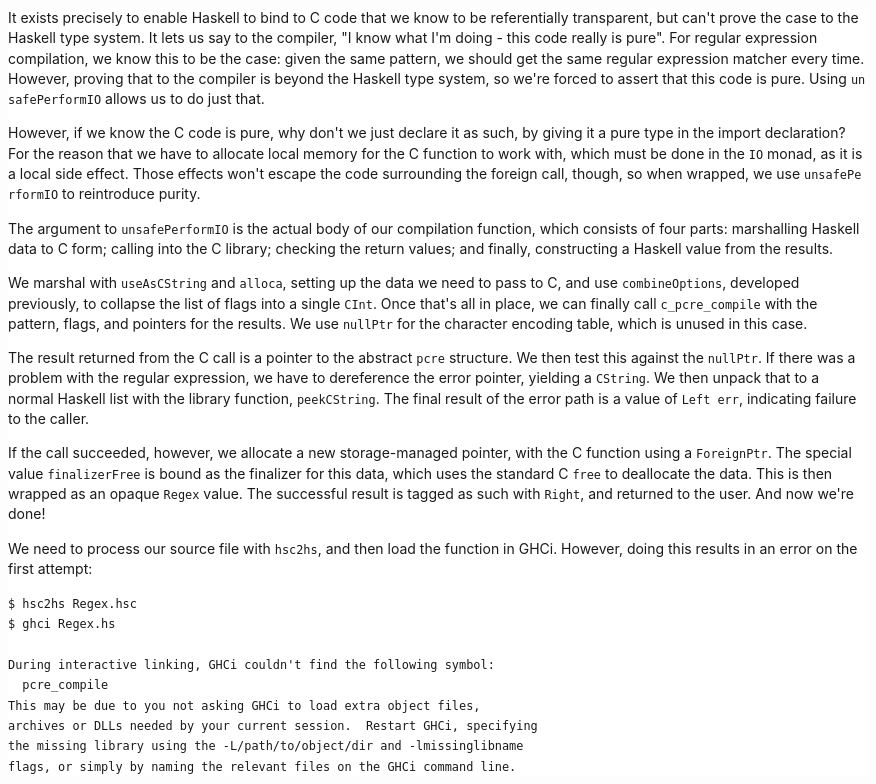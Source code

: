 It exists precisely to enable Haskell to bind to C code that we know to
be referentially transparent, but can't prove the case to the Haskell
type system. It lets us say to the compiler, "I know what I'm doing -
this code really is pure". For regular expression compilation, we know
this to be the case: given the same pattern, we should get the same
regular expression matcher every time. However, proving that to the
compiler is beyond the Haskell type system, so we're forced to assert
that this code is pure. Using `unsafePerformIO` allows us to do just
that.

However, if we know the C code is pure, why don't we just declare it as
such, by giving it a pure type in the import declaration? For the reason
that we have to allocate local memory for the C function to work with,
which must be done in the `IO` monad, as it is a local side effect.
Those effects won't escape the code surrounding the foreign call,
though, so when wrapped, we use `unsafePerformIO` to reintroduce purity.

The argument to `unsafePerformIO` is the actual body of our compilation
function, which consists of four parts: marshalling Haskell data to C
form; calling into the C library; checking the return values; and
finally, constructing a Haskell value from the results.

We marshal with `useAsCString` and `alloca`, setting up the data we need
to pass to C, and use `combineOptions`, developed previously, to
collapse the list of flags into a single `CInt`. Once that's all in
place, we can finally call `c_pcre_compile` with the pattern, flags, and
pointers for the results. We use `nullPtr` for the character encoding
table, which is unused in this case.

The result returned from the C call is a pointer to the abstract `pcre`
structure. We then test this against the `nullPtr`. If there was a
problem with the regular expression, we have to dereference the error
pointer, yielding a `CString`. We then unpack that to a normal Haskell
list with the library function, `peekCString`. The final result of the
error path is a value of `Left err`, indicating failure to the caller.

If the call succeeded, however, we allocate a new storage-managed
pointer, with the C function using a `ForeignPtr`. The special value
`finalizerFree` is bound as the finalizer for this data, which uses the
standard C `free` to deallocate the data. This is then wrapped as an
opaque `Regex` value. The successful result is tagged as such with
`Right`, and returned to the user. And now we're done!

We need to process our source file with `hsc2hs`, and then load the
function in GHCi. However, doing this results in an error on the first
attempt:

``` screen
$ hsc2hs Regex.hsc
$ ghci Regex.hs

During interactive linking, GHCi couldn't find the following symbol:
  pcre_compile
This may be due to you not asking GHCi to load extra object files,
archives or DLLs needed by your current session.  Restart GHCi, specifying
the missing library using the -L/path/to/object/dir and -lmissinglibname
flags, or simply by naming the relevant files on the GHCi command line.
```
